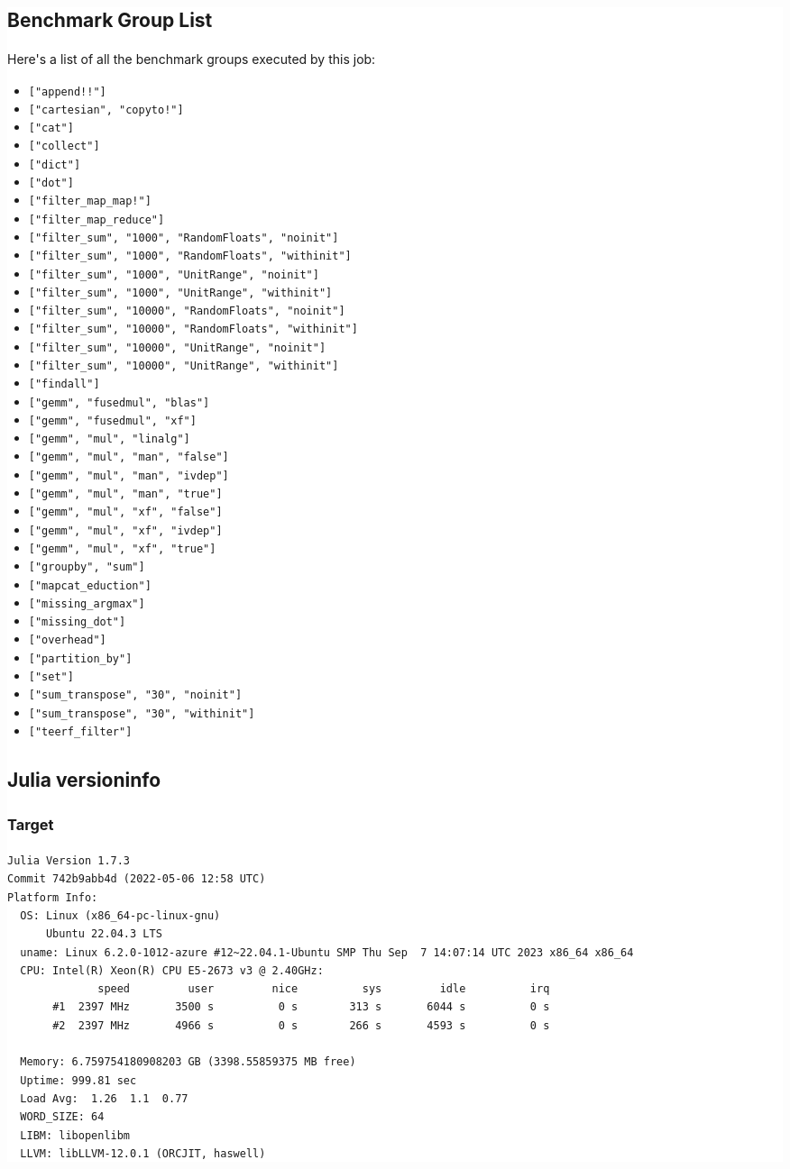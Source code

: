 ## Benchmark Group List
Here's a list of all the benchmark groups executed by this job:

- `["append!!"]`
- `["cartesian", "copyto!"]`
- `["cat"]`
- `["collect"]`
- `["dict"]`
- `["dot"]`
- `["filter_map_map!"]`
- `["filter_map_reduce"]`
- `["filter_sum", "1000", "RandomFloats", "noinit"]`
- `["filter_sum", "1000", "RandomFloats", "withinit"]`
- `["filter_sum", "1000", "UnitRange", "noinit"]`
- `["filter_sum", "1000", "UnitRange", "withinit"]`
- `["filter_sum", "10000", "RandomFloats", "noinit"]`
- `["filter_sum", "10000", "RandomFloats", "withinit"]`
- `["filter_sum", "10000", "UnitRange", "noinit"]`
- `["filter_sum", "10000", "UnitRange", "withinit"]`
- `["findall"]`
- `["gemm", "fusedmul", "blas"]`
- `["gemm", "fusedmul", "xf"]`
- `["gemm", "mul", "linalg"]`
- `["gemm", "mul", "man", "false"]`
- `["gemm", "mul", "man", "ivdep"]`
- `["gemm", "mul", "man", "true"]`
- `["gemm", "mul", "xf", "false"]`
- `["gemm", "mul", "xf", "ivdep"]`
- `["gemm", "mul", "xf", "true"]`
- `["groupby", "sum"]`
- `["mapcat_eduction"]`
- `["missing_argmax"]`
- `["missing_dot"]`
- `["overhead"]`
- `["partition_by"]`
- `["set"]`
- `["sum_transpose", "30", "noinit"]`
- `["sum_transpose", "30", "withinit"]`
- `["teerf_filter"]`

## Julia versioninfo

### Target
```
Julia Version 1.7.3
Commit 742b9abb4d (2022-05-06 12:58 UTC)
Platform Info:
  OS: Linux (x86_64-pc-linux-gnu)
      Ubuntu 22.04.3 LTS
  uname: Linux 6.2.0-1012-azure #12~22.04.1-Ubuntu SMP Thu Sep  7 14:07:14 UTC 2023 x86_64 x86_64
  CPU: Intel(R) Xeon(R) CPU E5-2673 v3 @ 2.40GHz: 
              speed         user         nice          sys         idle          irq
       #1  2397 MHz       3500 s          0 s        313 s       6044 s          0 s
       #2  2397 MHz       4966 s          0 s        266 s       4593 s          0 s
       
  Memory: 6.759754180908203 GB (3398.55859375 MB free)
  Uptime: 999.81 sec
  Load Avg:  1.26  1.1  0.77
  WORD_SIZE: 64
  LIBM: libopenlibm
  LLVM: libLLVM-12.0.1 (ORCJIT, haswell)
```
